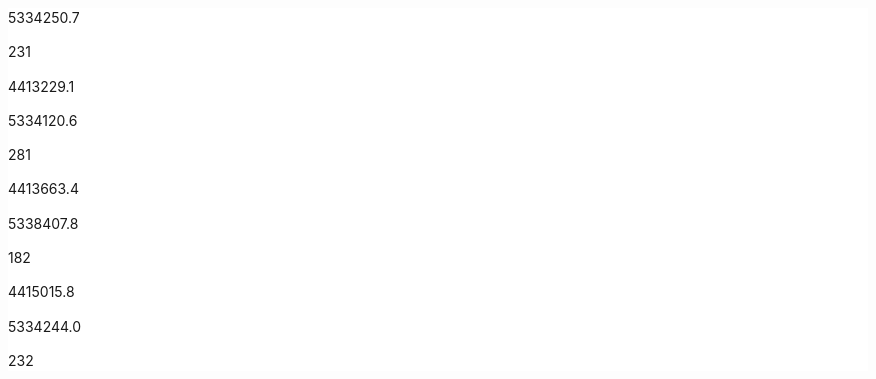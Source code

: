 5334250.7

</td>

<td style align="center">

231

</td>

<td style align="center">

4413229.1

</td>

<td style align="center">

5334120.6

</td>

<td style align="center">

281

</td>

<td style align="center">

4413663.4

</td>

<td style align="center">

5338407.8

</td>

</tr>

<tr>

<td style align="center">

182

</td>

<td style align="center">

4415015.8

</td>

<td style align="center">

5334244.0

</td>

<td style align="center">

232
